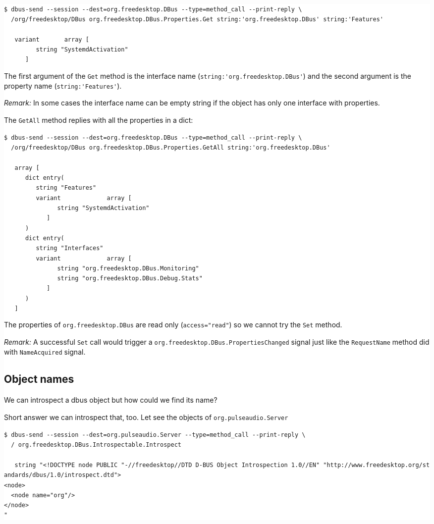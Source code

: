 ```text
$ dbus-send --session --dest=org.freedesktop.DBus --type=method_call --print-reply \
  /org/freedesktop/DBus org.freedesktop.DBus.Properties.Get string:'org.freedesktop.DBus' string:'Features'

   variant       array [
         string "SystemdActivation"
      ]

```

The first argument of the `Get` method is the interface name
(`string:'org.freedesktop.DBus'`) and the second argument is the property name
(`string:'Features'`).

_Remark:_ In some cases the interface name can be empty string if the object has only one
interface with properties.

The `GetAll` method replies with all the properties in a dict:

```text
$ dbus-send --session --dest=org.freedesktop.DBus --type=method_call --print-reply \
  /org/freedesktop/DBus org.freedesktop.DBus.Properties.GetAll string:'org.freedesktop.DBus'

   array [
      dict entry(
         string "Features"
         variant             array [
               string "SystemdActivation"
            ]
      )
      dict entry(
         string "Interfaces"
         variant             array [
               string "org.freedesktop.DBus.Monitoring"
               string "org.freedesktop.DBus.Debug.Stats"
            ]
      )
   ]
```

The properties of `org.freedesktop.DBus` are read only (`access="read"`) so we
cannot try the `Set` method.

_Remark:_ A successful `Set` call would trigger a
`org.freedesktop.DBus.PropertiesChanged` signal just like the `RequestName` method did
with `NameAcquired` signal.

## Object names

We can introspect a dbus object but how could we find its name?

Short answer we can introspect that, too. Let see the objects of `org.pulseaudio.Server`

```text
$ dbus-send --session --dest=org.pulseaudio.Server --type=method_call --print-reply \
  / org.freedesktop.DBus.Introspectable.Introspect

   string "<!DOCTYPE node PUBLIC "-//freedesktop//DTD D-BUS Object Introspection 1.0//EN" "http://www.freedesktop.org/standards/dbus/1.0/introspect.dtd">
<node>
  <node name="org"/>
</node>
"
```
